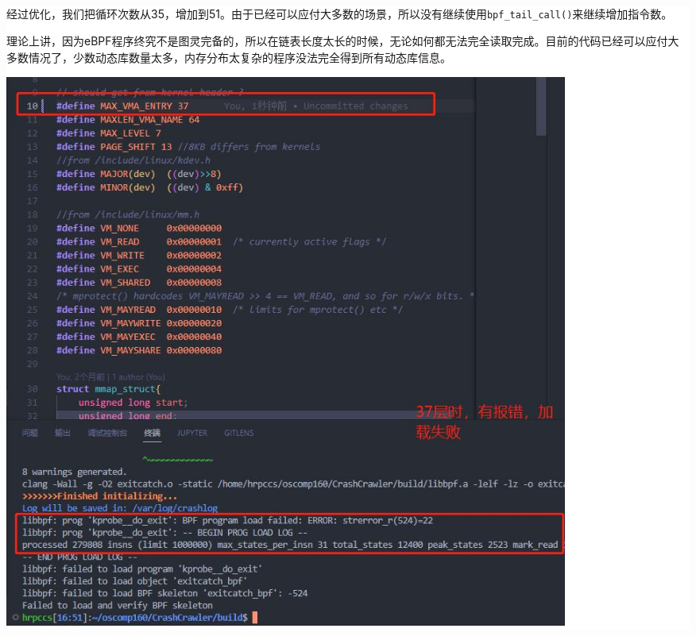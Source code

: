 ​		经过优化，我们把循环次数从35，增加到51。由于已经可以应付大多数的场景，所以没有继续使用`bpf_tail_call()`来继续增加指令数。

理论上讲，因为eBPF程序终究不是图灵完备的，所以在链表长度太长的时候，无论如何都无法完全读取完成。目前的代码已经可以应付大多数情况了，少数动态库数量太多，内存分布太复杂的程序没法完全得到所有动态库信息。

<img src="../gallery/slove6.jpg" style="zoom:90%;" />
